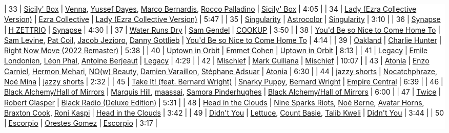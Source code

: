 | 33 | [Sicily' Box](https://open.spotify.com/track/7EdQ9Z80HAKiISr1MZABpZ) | [Venna](https://open.spotify.com/artist/7qKJMpPZfyGHHwPgsjgFCP), [Yussef Dayes](https://open.spotify.com/artist/2rspptKP0lPBdlJJAJHqht), [Marco Bernardis](https://open.spotify.com/artist/2paaQ0WHxSynDwZkcBtdbv), [Rocco Palladino](https://open.spotify.com/artist/3gTKlamoFhZeUOFykWBouS) | [Sicily' Box](https://open.spotify.com/album/2uuyNTiLLeSomuFh1agl6v) | 4:05 |
| 34 | [Lady \(Ezra Collective Version\)](https://open.spotify.com/track/7qxfxicaAE5DLMxXx0IvoG) | [Ezra Collective](https://open.spotify.com/artist/5BRAUN0yN8557PLRZIr02W) | [Lady \(Ezra Collective Version\)](https://open.spotify.com/album/4yw5JJgvqt2Lv8aT24tqK3) | 5:47 |
| 35 | [Singularity](https://open.spotify.com/track/6DqhE2YrCDFLMTTicTmcCI) | [Astrocolor](https://open.spotify.com/artist/4OvLy4oD9IFQ8YCbbMDVRD) | [Singularity](https://open.spotify.com/album/2ff6fUWBKC7E6HFP8IOL2T) | 3:10 |
| 36 | [Synapse](https://open.spotify.com/track/1GrmygOfLmflrho3gQRw9J) | [H ZETTRIO](https://open.spotify.com/artist/5Ga4ie7tlXW9Fc6ObLbSCY) | [Synapse](https://open.spotify.com/album/0YW1Wqu4Wf7bmkkDuddSoP) | 4:30 |
| 37 | [Water Runs Dry](https://open.spotify.com/track/339lSR8YbBP7xe1F2HjR0j) | [Sam Gendel](https://open.spotify.com/artist/3luuQQRuSBuDNnrkYvatnk) | [COOKUP](https://open.spotify.com/album/2MXzQNmgVCjW3BQjq06JAZ) | 3:50 |
| 38 | [You'd Be so Nice to Come Home To](https://open.spotify.com/track/0MLjBHCWlJftQ3vk5hzTPN) | [Sam Levine](https://open.spotify.com/artist/1CmCeIsw4tTFiufFAJx04M), [Pat Coil](https://open.spotify.com/artist/2B8UFlcrZdKZD5qV83m503), [Jacob Jezioro](https://open.spotify.com/artist/2LItgcmlHsUt6BikoXc1Df), [Danny Gottlieb](https://open.spotify.com/artist/29aflj7NM4ocg7fMqbhifM) | [You'd Be so Nice to Come Home To](https://open.spotify.com/album/6wmFNNSrd1eX58uXZ0UYu6) | 4:14 |
| 39 | [Oakland](https://open.spotify.com/track/12JtmOiSDB5YrXKWbGf7Ir) | [Charlie Hunter](https://open.spotify.com/artist/0si9BxvM2C33fAIkr1pgUc) | [Right Now Move \(2022 Remaster\)](https://open.spotify.com/album/5hQYuQG9mExprIdDSAjOkF) | 5:38 |
| 40 | [Uptown in Orbit](https://open.spotify.com/track/2GTkObBFBYLIzgLRqPHHm1) | [Emmet Cohen](https://open.spotify.com/artist/3kyGmsyTEpjopA521SSlLT) | [Uptown in Orbit](https://open.spotify.com/album/40Yb6bb6civQnvBC5CDEka) | 8:13 |
| 41 | [Legacy](https://open.spotify.com/track/06PsxVo9cUtgP97EjxFUs7) | [Emile Londonien](https://open.spotify.com/artist/5xl5tvMxqmHqRbSUHajNS7), [Léon Phal](https://open.spotify.com/artist/1AKiAMwxnF2f1zBlSGDfXC), [Antoine Berjeaut](https://open.spotify.com/artist/0xkHhnHO6QHTFUUrJpHM2G) | [Legacy](https://open.spotify.com/album/4hYJP6VSDvVktdcZRq2mtx) | 4:29 |
| 42 | [Mischief](https://open.spotify.com/track/1VQRovwgb3trAXc6zhtRhZ) | [Mark Guiliana](https://open.spotify.com/artist/798TUNb6IfpsZzMkkzVGu1) | [Mischief](https://open.spotify.com/album/1sxGrxD6yCKlXFbTQQfmfp) | 10:07 |
| 43 | [Atonia](https://open.spotify.com/track/5cFP5BvsKy1XHaKqqhkElb) | [Enzo Carniel](https://open.spotify.com/artist/2g4MfwXbDBoVoyeE54DIEk), [Hermon Mehari](https://open.spotify.com/artist/3xQJfdus5EvyRsKxuQUEjT), [NO\(w\) Beauty](https://open.spotify.com/artist/36pbhMHDmMUotharAzC35Q), [Damien Varaillon](https://open.spotify.com/artist/0cE8R1W0Cc2wQIDZPdJJ2M), [Stéphane Adsuar](https://open.spotify.com/artist/1r3aAqkG4KRnk2syAoqSd2) | [Atonia](https://open.spotify.com/album/106ogY9qPSKAove49shlB0) | 6:30 |
| 44 | [jazzy shorts](https://open.spotify.com/track/60G7zYgCFWCaRA0bDDlbC6) | [Nocatchphraze](https://open.spotify.com/artist/4efXbuujGTBlH1mfRkvnpJ), [Noé Mina](https://open.spotify.com/artist/6bhgnwSJ85LTzAeWRFXrzF) | [jazzy shorts](https://open.spotify.com/album/39czucqqOyBiZyW1PIPAEg) | 2:32 |
| 45 | [Take It! \(feat\. Bernard Wright\)](https://open.spotify.com/track/60XlahpurnbMWZkBZPNloO) | [Snarky Puppy](https://open.spotify.com/artist/7ENzCHnmJUr20nUjoZ0zZ1), [Bernard Wright](https://open.spotify.com/artist/2g8J4iI5qyYFMVHcpMcSsS) | [Empire Central](https://open.spotify.com/album/17sDfQwRab5dr2aVsgu1IA) | 6:39 |
| 46 | [Black Alchemy/Hall of Mirrors](https://open.spotify.com/track/36tF6eoNw42PF9KsHV25wg) | [Marquis Hill](https://open.spotify.com/artist/5QI54xb4Ovm8DwDkmmHbez), [maassai](https://open.spotify.com/artist/6Cjn6Iu1NYSu1QsRzjSJTV), [Samora Pinderhughes](https://open.spotify.com/artist/6Of92bKNSsFuoNkF4nQ6Za) | [Black Alchemy/Hall of Mirrors](https://open.spotify.com/album/07wjW4FpbYbRCuIAxZVclK) | 6:00 |
| 47 | [Twice](https://open.spotify.com/track/3zSAgVzdwEyUTkbevXW51w) | [Robert Glasper](https://open.spotify.com/artist/5cM1PvItlR21WUyBnsdMcn) | [Black Radio \(Deluxe Edition\)](https://open.spotify.com/album/6pGglD9IbzeSEze9FHyl8C) | 5:31 |
| 48 | [Head in the Clouds](https://open.spotify.com/track/0q6gOQqr5KcC2RUmXlh2pl) | [Nine Sparks Riots](https://open.spotify.com/artist/4y6ORtg4fPmsXNftMLw12X), [Noé Berne](https://open.spotify.com/artist/3szeS1OVdR464BUVlIH3L0), [Avatar Horns](https://open.spotify.com/artist/2kPPtGrPl59H7uFKz4MehA), [Braxton Cook](https://open.spotify.com/artist/60k4atxgEIMFz4DWHp0le1), [Roni Kaspi](https://open.spotify.com/artist/12mubYgIHWEtjzaEi41bv9) | [Head in the Clouds](https://open.spotify.com/album/5s57FHV8CsfmgUmpMzsoe3) | 3:42 |
| 49 | [Didn't You](https://open.spotify.com/track/51RS0cE9EwwWCS3ii2KVxD) | [Lettuce](https://open.spotify.com/artist/1fZXjUQEkVbB0TvZX4qFR8), [Count Basie](https://open.spotify.com/artist/2jFZlvIea42ZvcCw4OeEdA), [Talib Kweli](https://open.spotify.com/artist/0lEssBAxQl2In4RpaB1C2Y) | [Didn't You](https://open.spotify.com/album/5lUJSFX3tl1fGczLqfQ70K) | 3:44 |
| 50 | [Escorpio](https://open.spotify.com/track/5t2s6qb1cMVrZjHSb8VwBx) | [Orestes Gomez](https://open.spotify.com/artist/6XToOxid134FKnslBTQZW1) | [Escorpio](https://open.spotify.com/album/7kgERFr8gI1j4FtgtxARJD) | 3:17 |